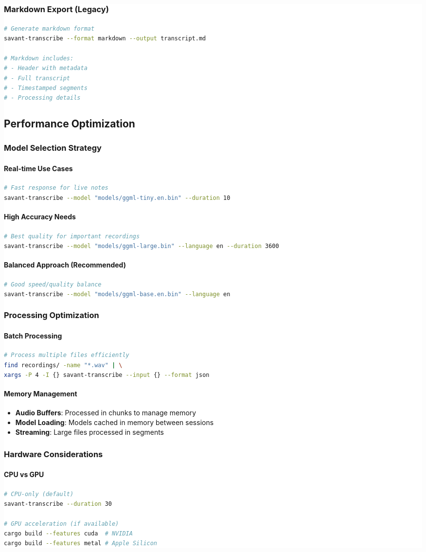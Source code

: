 ### Markdown Export (Legacy)

```bash
# Generate markdown format
savant-transcribe --format markdown --output transcript.md

# Markdown includes:
# - Header with metadata
# - Full transcript
# - Timestamped segments
# - Processing details
```

## Performance Optimization

### Model Selection Strategy

#### Real-time Use Cases
```bash
# Fast response for live notes
savant-transcribe --model "models/ggml-tiny.en.bin" --duration 10
```

#### High Accuracy Needs
```bash
# Best quality for important recordings
savant-transcribe --model "models/ggml-large.bin" --language en --duration 3600
```

#### Balanced Approach (Recommended)
```bash
# Good speed/quality balance
savant-transcribe --model "models/ggml-base.en.bin" --language en
```

### Processing Optimization

#### Batch Processing
```bash
# Process multiple files efficiently
find recordings/ -name "*.wav" | \
xargs -P 4 -I {} savant-transcribe --input {} --format json
```

#### Memory Management
- **Audio Buffers**: Processed in chunks to manage memory
- **Model Loading**: Models cached in memory between sessions
- **Streaming**: Large files processed in segments

### Hardware Considerations

#### CPU vs GPU
```bash
# CPU-only (default)
savant-transcribe --duration 30

# GPU acceleration (if available)
cargo build --features cuda  # NVIDIA
cargo build --features metal # Apple Silicon
```
